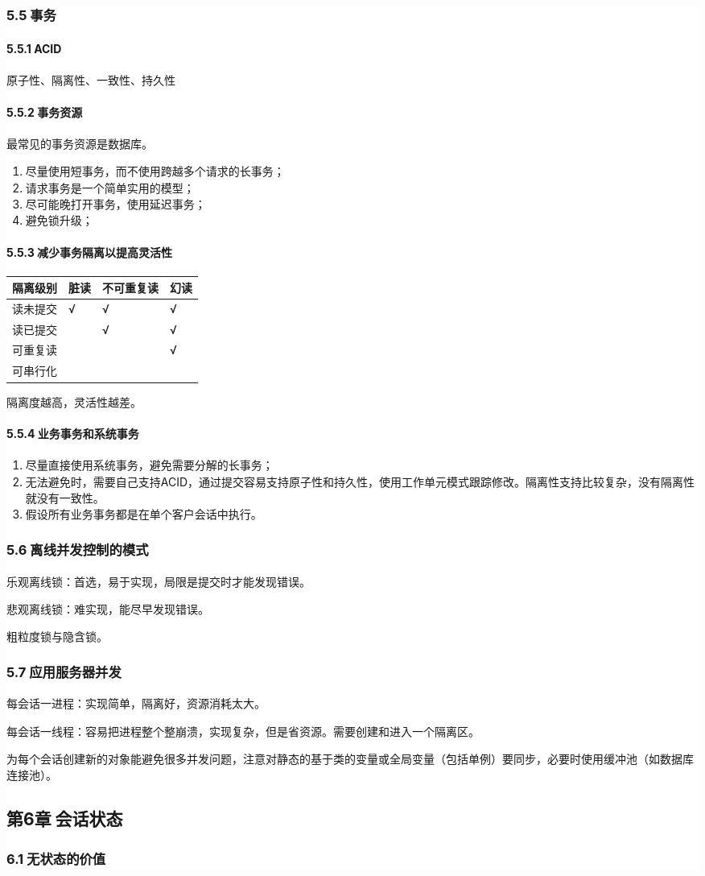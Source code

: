 ### 5.5 事务

#### 5.5.1 ACID

原子性、隔离性、一致性、持久性

#### 5.5.2 事务资源

最常见的事务资源是数据库。

1. 尽量使用短事务，而不使用跨越多个请求的长事务；
2. 请求事务是一个简单实用的模型；
3. 尽可能晚打开事务，使用延迟事务；
4. 避免锁升级；

#### 5.5.3 减少事务隔离以提高灵活性

| 隔离级别 | 脏读   | 不可重复读 | 幻读   |
| ---- | ---- | ----- | ---- |
| 读未提交 | √    | √     | √    |
| 读已提交 |      | √     | √    |
| 可重复读 |      |       | √    |
| 可串行化 |      |       |      |

隔离度越高，灵活性越差。

#### 5.5.4 业务事务和系统事务

1. 尽量直接使用系统事务，避免需要分解的长事务；
2. 无法避免时，需要自己支持ACID，通过提交容易支持原子性和持久性，使用工作单元模式跟踪修改。隔离性支持比较复杂，没有隔离性就没有一致性。
3. 假设所有业务事务都是在单个客户会话中执行。

### 5.6 离线并发控制的模式

乐观离线锁：首选，易于实现，局限是提交时才能发现错误。

悲观离线锁：难实现，能尽早发现错误。

粗粒度锁与隐含锁。

### 5.7 应用服务器并发

每会话一进程：实现简单，隔离好，资源消耗太大。

每会话一线程：容易把进程整个整崩溃，实现复杂，但是省资源。需要创建和进入一个隔离区。

为每个会话创建新的对象能避免很多并发问题，注意对静态的基于类的变量或全局变量（包括单例）要同步，必要时使用缓冲池（如数据库连接池）。

## 第6章 会话状态

### 6.1 无状态的价值
